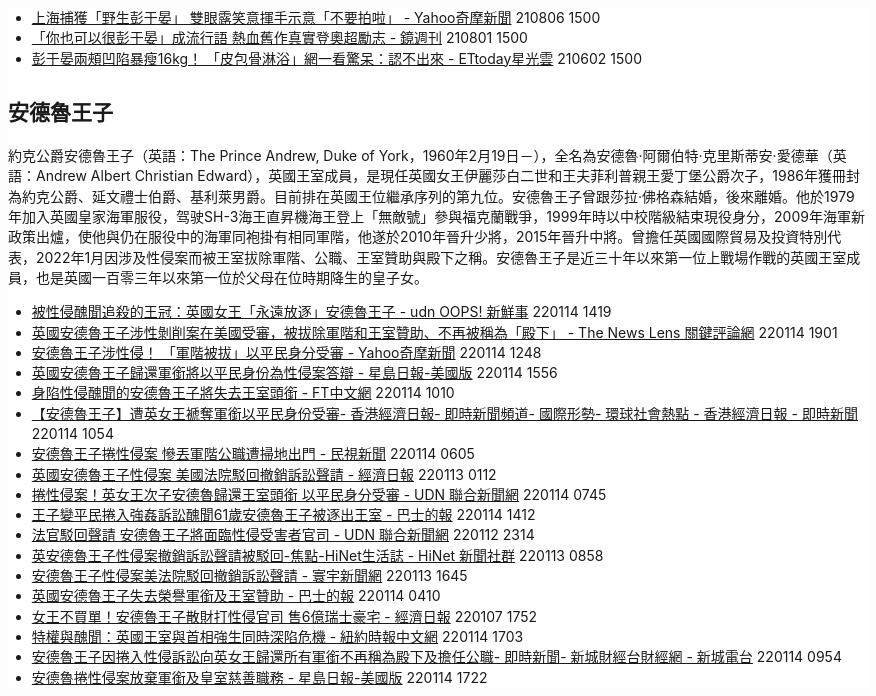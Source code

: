 - [上海捕獲「野生彭于晏」 雙眼露笑意揮手示意「不要拍啦」 - Yahoo奇摩新聞](https://tw.news.yahoo.com/%E4%B8%8A%E6%B5%B7%E6%8D%95%E7%8D%B2-%E9%87%8E%E7%94%9F%E5%BD%AD%E4%BA%8E%E6%99%8F-%E9%9B%99%E7%9C%BC%E9%9C%B2%E7%AC%91%E6%84%8F%E6%8F%AE%E6%89%8B%E7%A4%BA%E6%84%8F-%E4%B8%8D%E8%A6%81%E6%8B%8D%E5%95%A6-203000213.html "上海捕獲「野生彭于晏」 雙眼露笑意揮手示意「不要拍啦」 - Yahoo奇摩新聞") 210806 1500
- [「你也可以很彭于晏」成流行語 熱血舊作真實登奧超勵志 - 鏡週刊](https://www.mirrormedia.mg/story/20210801ent011/ "「你也可以很彭于晏」成流行語 熱血舊作真實登奧超勵志 - 鏡週刊") 210801 1500
- [彭于晏兩頰凹陷暴瘦16kg！ 「皮包骨淋浴」網一看驚呆：認不出來 - ETtoday星光雲](https://star.ettoday.net/news/1997428 "彭于晏兩頰凹陷暴瘦16kg！ 「皮包骨淋浴」網一看驚呆：認不出來 - ETtoday星光雲") 210602 1500

## 安德魯王子

約克公爵安德魯王子（英語：The Prince Andrew, Duke of York，1960年2月19日－），全名為安德魯·阿爾伯特·克里斯蒂安·愛德華（英語：Andrew Albert Christian Edward），英國王室成員，是現任英國女王伊麗莎白二世和王夫菲利普親王愛丁堡公爵次子，1986年獲冊封為約克公爵、延文禮士伯爵、基利萊男爵。目前排在英國王位繼承序列的第九位。安德魯王子曾跟莎拉·佛格森結婚，後來離婚。他於1979年加入英國皇家海軍服役，驾驶SH-3海王直昇機海王登上「無敵號」參與福克蘭戰爭，1999年時以中校階級結束現役身分，2009年海軍新政策出爐，使他與仍在服役中的海軍同袍掛有相同軍階，他遂於2010年晉升少將，2015年晉升中將。曾擔任英國國際貿易及投資特別代表，2022年1月因涉及性侵案而被王室拔除軍階、公職、王室贊助與殿下之稱。安德魯王子是近三十年以來第一位上戰場作戰的英國王室成員，也是英國一百零三年以來第一位於父母在位時期降生的皇子女。
- [被性侵醜聞追殺的王冠：英國女王「永遠放逐」安德魯王子 - udn OOPS! 新鮮事](https://global.udn.com/global_vision/story/8662/6032979 "被性侵醜聞追殺的王冠：英國女王「永遠放逐」安德魯王子 - udn OOPS! 新鮮事") 220114 1419
- [英國安德魯王子涉性剝削案在美國受審，被拔除軍階和王室贊助、不再被稱為「殿下」 - The News Lens 關鍵評論網](https://www.thenewslens.com/article/161541 "英國安德魯王子涉性剝削案在美國受審，被拔除軍階和王室贊助、不再被稱為「殿下」 - The News Lens 關鍵評論網") 220114 1901
- [安德魯王子涉性侵！ 「軍階被拔」以平民身分受審 - Yahoo奇摩新聞](https://tw.tv.yahoo.com/news-video/%E5%AE%89%E5%BE%B7%E9%AD%AF%E7%8E%8B%E5%AD%90%E6%B6%89%E6%80%A7%E4%BE%B5-%E8%BB%8D%E9%9A%8E%E8%A2%AB%E6%8B%94-%E4%BB%A5%E5%B9%B3%E6%B0%91%E8%BA%AB%E5%88%86%E5%8F%97%E5%AF%A9-043114654.html "安德魯王子涉性侵！ 「軍階被拔」以平民身分受審 - Yahoo奇摩新聞") 220114 1248
- [英國安德魯王子歸還軍銜將以平民身份為性侵案答辯 - 星島日報-美國版](https://www.singtaousa.com/2022-01-13/%E8%8B%B1%E5%9C%8B%E5%AE%89%E5%BE%B7%E9%AD%AF%E7%8E%8B%E5%AD%90%E6%AD%B8%E9%82%84%E8%BB%8D%E9%8A%9C-%E5%B0%87%E4%BB%A5%E5%B9%B3%E6%B0%91%E8%BA%AB%E4%BB%BD%E7%82%BA%E6%80%A7%E4%BE%B5%E6%A1%88%E7%AD%94/3872818 "英國安德魯王子歸還軍銜將以平民身份為性侵案答辯 - 星島日報-美國版") 220114 1556
- [身陷性侵醜聞的安德魯王子將失去王室頭銜 - FT中文網](http://big5.ftchinese.com/interactive/58788?full=y "身陷性侵醜聞的安德魯王子將失去王室頭銜 - FT中文網") 220114 1010
- [【安德魯王子】遭英女王褫奪軍銜以平民身份受審- 香港經濟日報- 即時新聞頻道- 國際形勢- 環球社會熱點 - 香港經濟日報 - 即時新聞](https://inews.hket.com/article/3155541/%E3%80%90%E5%AE%89%E5%BE%B7%E9%AD%AF%E7%8E%8B%E5%AD%90%E3%80%91%E9%81%AD%E8%8B%B1%E5%A5%B3%E7%8E%8B%E8%A4%AB%E5%A5%AA%E8%BB%8D%E9%8A%9C%20%E4%BB%A5%E5%B9%B3%E6%B0%91%E8%BA%AB%E4%BB%BD%E5%8F%97%E5%AF%A9?mtc=20023 "【安德魯王子】遭英女王褫奪軍銜以平民身份受審- 香港經濟日報- 即時新聞頻道- 國際形勢- 環球社會熱點 - 香港經濟日報 - 即時新聞") 220114 1054
- [安德魯王子捲性侵案 慘丟軍階公職遭掃地出門 - 民視新聞](https://www.ftvnews.com.tw/news/detail/2022114W0032 "安德魯王子捲性侵案 慘丟軍階公職遭掃地出門 - 民視新聞") 220114 0605
- [英國安德魯王子性侵案 美國法院駁回撤銷訴訟聲請 - 經濟日報](https://money.udn.com/money/story/5599/6029665?from=edn_newest_index "英國安德魯王子性侵案 美國法院駁回撤銷訴訟聲請 - 經濟日報") 220113 0112
- [捲性侵案！英女王次子安德魯歸還王室頭銜 以平民身分受審 - UDN 聯合新聞網](https://udn.com/news/story/6809/6032589?from=udn-ch1_breaknews-1-0-news "捲性侵案！英女王次子安德魯歸還王室頭銜 以平民身分受審 - UDN 聯合新聞網") 220114 0745
- [王子變平民捲入強姦訴訟醜聞61歲安德魯王子被逐出王室 - 巴士的報](https://www.bastillepost.com/hongkong/article/9991075-%E7%8E%8B%E5%AD%90%E8%AE%8A%E5%B9%B3%E6%B0%91-%E6%8D%B2%E5%85%A5%E5%BC%B7%E5%A7%A6%E8%A8%B4%E8%A8%9F%E9%86%9C%E8%81%9E61%E6%AD%B2%E5%AE%89%E5%BE%B7%E9%AD%AF%E7%8E%8B%E5%AD%90%E8%A2%AB%E9%80%90 "王子變平民捲入強姦訴訟醜聞61歲安德魯王子被逐出王室 - 巴士的報") 220114 1412
- [法官駁回聲請 安德魯王子將面臨性侵受害者官司 - UDN 聯合新聞網](https://udn.com/news/story/6811/6029484?from=udn-catelistnews_ch2 "法官駁回聲請 安德魯王子將面臨性侵受害者官司 - UDN 聯合新聞網") 220112 2314
- [英安德魯王子性侵案撤銷訴訟聲請被駁回-焦點-HiNet生活誌 - HiNet 新聞社群](https://times.hinet.net/picNews/23707100 "英安德魯王子性侵案撤銷訴訟聲請被駁回-焦點-HiNet生活誌 - HiNet 新聞社群") 220113 0858
- [安德魯王子性侵案美法院駁回撤銷訴訟聲請 - 寰宇新聞網](https://globalnewstv.com.tw/202201/177357/ "安德魯王子性侵案美法院駁回撤銷訴訟聲請 - 寰宇新聞網") 220113 1645
- [英國安德魯王子失去榮譽軍銜及王室贊助 - 巴士的報](https://www.bastillepost.com/hongkong/article/9988000-%E8%8B%B1%E5%9C%8B%E5%AE%89%E5%BE%B7%E9%AD%AF%E7%8E%8B%E5%AD%90%E5%A4%B1%E5%8E%BB%E6%A6%AE%E8%AD%BD%E8%BB%8D%E9%8A%9C%E5%8F%8A%E7%8E%8B%E5%AE%A4%E8%B4%8A%E5%8A%A9 "英國安德魯王子失去榮譽軍銜及王室贊助 - 巴士的報") 220114 0410
- [女王不買單！安德魯王子散財打性侵官司 售6億瑞士豪宅 - 經濟日報](https://money.udn.com/money/story/5599/6017405?from=edn_newest_index "女王不買單！安德魯王子散財打性侵官司 售6億瑞士豪宅 - 經濟日報") 220107 1752
- [特權與醜聞：英國王室與首相強生同時深陷危機 - 紐約時報中文網](https://cn.nytimes.com/world/20220114/boris-johnson-prince-andrew-royals/zh-hant/ "特權與醜聞：英國王室與首相強生同時深陷危機 - 紐約時報中文網") 220114 1703
- [安德魯王子因捲入性侵訴訟向英女王歸還所有軍銜不再稱為殿下及擔任公職- 即時新聞- 新城財經台財經網 - 新城電台](http://www.metroradio.com.hk/News/live.aspx?NewsId=20220114095430 "安德魯王子因捲入性侵訴訟向英女王歸還所有軍銜不再稱為殿下及擔任公職- 即時新聞- 新城財經台財經網 - 新城電台") 220114 0954
- [安德魯捲性侵案放棄軍銜及皇室慈善職務 - 星島日報-美國版](https://www.singtaousa.com/2022-01-14/%E5%AE%89%E5%BE%B7%E9%AD%AF%E6%8D%B2%E6%80%A7%E4%BE%B5%E6%A1%88-%E6%94%BE%E6%A3%84%E8%BB%8D%E9%8A%9C%E5%8F%8A%E7%9A%87%E5%AE%A4%E6%85%88%E5%96%84%E8%81%B7%E5%8B%99/3871893 "安德魯捲性侵案放棄軍銜及皇室慈善職務 - 星島日報-美國版") 220114 1722